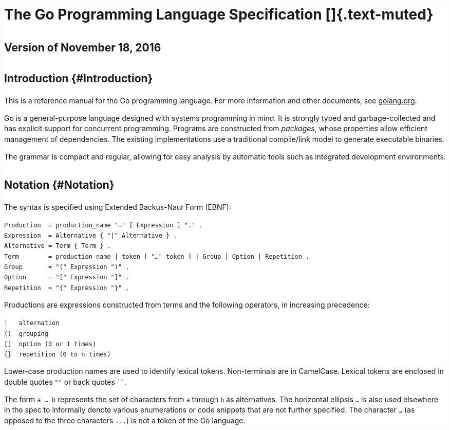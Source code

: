 <div id="page" class="wide">

<div class="container">

The Go Programming Language Specification []{.text-muted}
=========================================================

Version of November 18, 2016
----------------------------

Introduction {#Introduction}
------------

This is a reference manual for the Go programming language. For more
information and other documents, see [golang.org](/).

Go is a general-purpose language designed with systems programming in
mind. It is strongly typed and garbage-collected and has explicit
support for concurrent programming. Programs are constructed from
*packages*, whose properties allow efficient management of dependencies.
The existing implementations use a traditional compile/link model to
generate executable binaries.

The grammar is compact and regular, allowing for easy analysis by
automatic tools such as integrated development environments.

Notation {#Notation}
--------

The syntax is specified using Extended Backus-Naur Form (EBNF):

``` {.grammar}
Production  = production_name "=" [ Expression ] "." .
Expression  = Alternative { "|" Alternative } .
Alternative = Term { Term } .
Term        = production_name | token [ "…" token ] | Group | Option | Repetition .
Group       = "(" Expression ")" .
Option      = "[" Expression "]" .
Repetition  = "{" Expression "}" .
```

Productions are expressions constructed from terms and the following
operators, in increasing precedence:

``` {.grammar}
|   alternation
()  grouping
[]  option (0 or 1 times)
{}  repetition (0 to n times)
```

Lower-case production names are used to identify lexical tokens.
Non-terminals are in CamelCase. Lexical tokens are enclosed in double
quotes `""` or back quotes ``` `` ```.

The form `a … b` represents the set of characters from `a` through `b`
as alternatives. The horizontal ellipsis `…` is also used elsewhere in
the spec to informally denote various enumerations or code snippets that
are not further specified. The character `…` (as opposed to the three
characters `...`) is not a token of the Go language.
